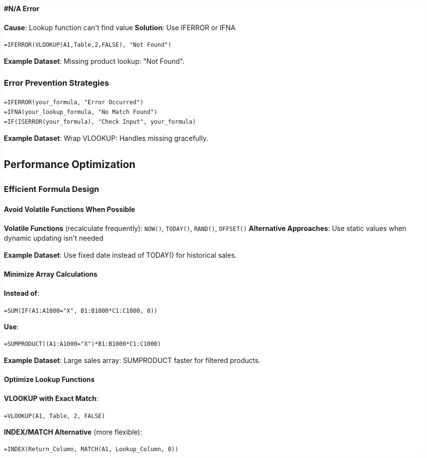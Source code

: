 #### #N/A Error

**Cause**: Lookup function can't find value **Solution**: Use IFERROR or IFNA

```excel
=IFERROR(VLOOKUP(A1,Table,2,FALSE), "Not Found")
```

**Example Dataset**: Missing product lookup: "Not Found".

### Error Prevention Strategies

```excel
=IFERROR(your_formula, "Error Occurred")
=IFNA(your_lookup_formula, "No Match Found")
=IF(ISERROR(your_formula), "Check Input", your_formula)
```

**Example Dataset**: Wrap VLOOKUP: Handles missing gracefully.

## Performance Optimization

### Efficient Formula Design

#### Avoid Volatile Functions When Possible

**Volatile Functions** (recalculate frequently): `NOW()`, `TODAY()`, `RAND()`, `OFFSET()` **Alternative Approaches**: Use static values when dynamic updating isn't needed

**Example Dataset**: Use fixed date instead of TODAY() for historical sales.

#### Minimize Array Calculations

**Instead of**:

```excel
=SUM(IF(A1:A1000="X", B1:B1000*C1:C1000, 0))
```

**Use**:

```excel
=SUMPRODUCT((A1:A1000="X")*B1:B1000*C1:C1000)
```

**Example Dataset**: Large sales array: SUMPRODUCT faster for filtered products.

#### Optimize Lookup Functions

**VLOOKUP with Exact Match**:

```excel
=VLOOKUP(A1, Table, 2, FALSE)
```

**INDEX/MATCH Alternative** (more flexible):

```excel
=INDEX(Return_Column, MATCH(A1, Lookup_Column, 0))
```
